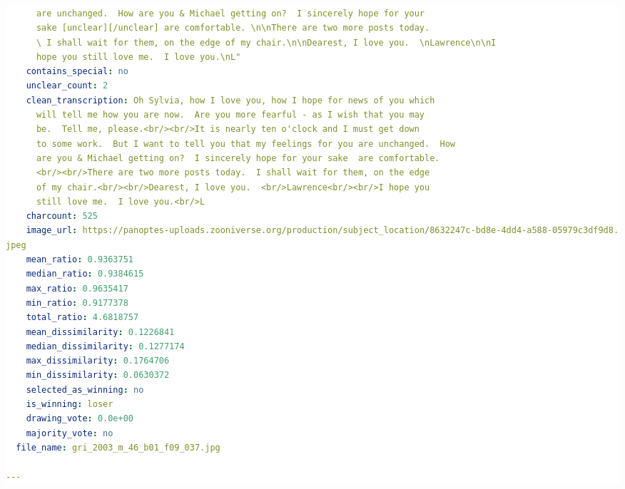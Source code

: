```yaml
      are unchanged.  How are you & Michael getting on?  I sincerely hope for your
      sake [unclear][/unclear] are comfortable. \n\nThere are two more posts today.
      \ I shall wait for them, on the edge of my chair.\n\nDearest, I love you.  \nLawrence\n\nI
      hope you still love me.  I love you.\nL"
    contains_special: no
    unclear_count: 2
    clean_transcription: Oh Sylvia, how I love you, how I hope for news of you which
      will tell me how you are now.  Are you more fearful - as I wish that you may
      be.  Tell me, please.<br/><br/>It is nearly ten o'clock and I must get down
      to some work.  But I want to tell you that my feelings for you are unchanged.  How
      are you & Michael getting on?  I sincerely hope for your sake  are comfortable.
      <br/><br/>There are two more posts today.  I shall wait for them, on the edge
      of my chair.<br/><br/>Dearest, I love you.  <br/>Lawrence<br/><br/>I hope you
      still love me.  I love you.<br/>L
    charcount: 525
    image_url: https://panoptes-uploads.zooniverse.org/production/subject_location/8632247c-bd8e-4dd4-a588-05979c3df9d8.jpeg
    mean_ratio: 0.9363751
    median_ratio: 0.9384615
    max_ratio: 0.9635417
    min_ratio: 0.9177378
    total_ratio: 4.6818757
    mean_dissimilarity: 0.1226841
    median_dissimilarity: 0.1277174
    max_dissimilarity: 0.1764706
    min_dissimilarity: 0.0630372
    selected_as_winning: no
    is_winning: loser
    drawing_vote: 0.0e+00
    majority_vote: no
  file_name: gri_2003_m_46_b01_f09_037.jpg

---
```

